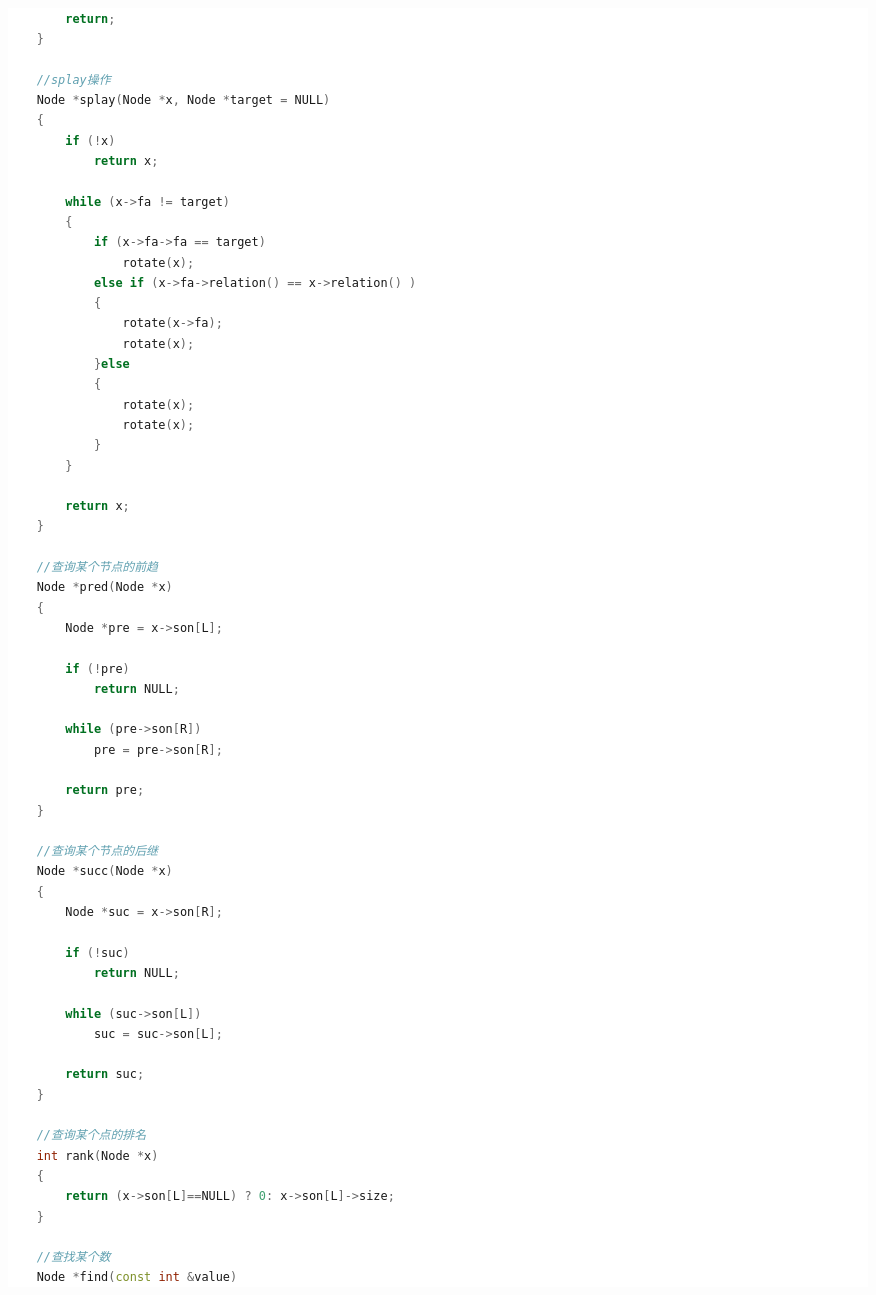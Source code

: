 ```C++
        return;
    }

    //splay操作
    Node *splay(Node *x, Node *target = NULL)
    {
        if (!x)
            return x;

        while (x->fa != target)
        {
            if (x->fa->fa == target)
                rotate(x);
            else if (x->fa->relation() == x->relation() )
            {
                rotate(x->fa);
                rotate(x);
            }else
            {
                rotate(x);
                rotate(x);
            }
        }

        return x;
    }

    //查询某个节点的前趋
    Node *pred(Node *x)
    {
        Node *pre = x->son[L];

        if (!pre)
            return NULL;

        while (pre->son[R])
            pre = pre->son[R];

        return pre;
    }

    //查询某个节点的后继
    Node *succ(Node *x)
    {
        Node *suc = x->son[R];

        if (!suc)
            return NULL;
        
        while (suc->son[L])
            suc = suc->son[L];

        return suc;
    }

    //查询某个点的排名
    int rank(Node *x)
    {
        return (x->son[L]==NULL) ? 0: x->son[L]->size;
    }

    //查找某个数
    Node *find(const int &value)
```